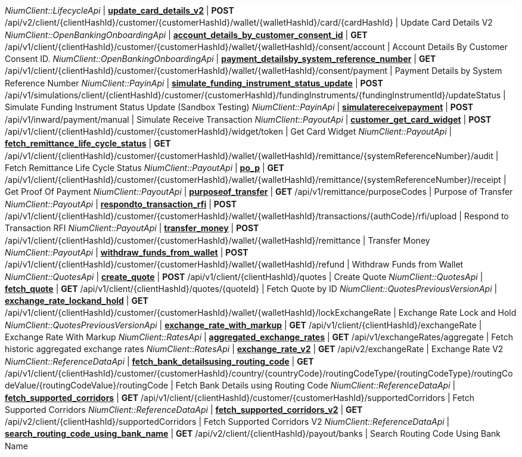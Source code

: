 *NiumClient::LifecycleApi* | [**update_card_details_v2**](docs/LifecycleApi.md#update_card_details_v2) | **POST** /api/v2/client/{clientHashId}/customer/{customerHashId}/wallet/{walletHashId}/card/{cardHashId} | Update Card Details V2
*NiumClient::OpenBankingOnboardingApi* | [**account_details_by_customer_consent_id**](docs/OpenBankingOnboardingApi.md#account_details_by_customer_consent_id) | **GET** /api/v1/client/{clientHashId}/customer/{customerHashId}/wallet/{walletHashId}/consent/account | Account Details By Customer Consent ID.
*NiumClient::OpenBankingOnboardingApi* | [**payment_detailsby_system_reference_number**](docs/OpenBankingOnboardingApi.md#payment_detailsby_system_reference_number) | **GET** /api/v1/client/{clientHashId}/customer/{customerHashId}/wallet/{walletHashId}/consent/payment | Payment Details by System Reference Number
*NiumClient::PayinApi* | [**simulate_funding_instrument_status_update**](docs/PayinApi.md#simulate_funding_instrument_status_update) | **POST** /api/v1/simulations/client/{clientHashId}/customer/{customerHashId}/fundingInstruments/{fundingInstrumentId}/updateStatus | Simulate Funding Instrument Status Update (Sandbox Testing)
*NiumClient::PayinApi* | [**simulatereceivepayment**](docs/PayinApi.md#simulatereceivepayment) | **POST** /api/v1/inward/payment/manual | Simulate Receive Transaction
*NiumClient::PayoutApi* | [**customer_get_card_widget**](docs/PayoutApi.md#customer_get_card_widget) | **POST** /api/v1/client/{clientHashId}/customer/{customerHashId}/widget/token | Get Card Widget
*NiumClient::PayoutApi* | [**fetch_remittance_life_cycle_status**](docs/PayoutApi.md#fetch_remittance_life_cycle_status) | **GET** /api/v1/client/{clientHashId}/customer/{customerHashId}/wallet/{walletHashId}/remittance/{systemReferenceNumber}/audit | Fetch Remittance Life Cycle Status
*NiumClient::PayoutApi* | [**po_p**](docs/PayoutApi.md#po_p) | **GET** /api/v1/client/{clientHashId}/customer/{customerHashId}/wallet/{walletHashId}/remittance/{systemReferenceNumber}/receipt | Get Proof Of Payment
*NiumClient::PayoutApi* | [**purposeof_transfer**](docs/PayoutApi.md#purposeof_transfer) | **GET** /api/v1/remittance/purposeCodes | Purpose of Transfer
*NiumClient::PayoutApi* | [**respondto_transaction_rfi**](docs/PayoutApi.md#respondto_transaction_rfi) | **POST** /api/v1/client/{clientHashId}/customer/{customerHashId}/wallet/{walletHashId}/transactions/{authCode}/rfi/upload | Respond to Transaction RFI
*NiumClient::PayoutApi* | [**transfer_money**](docs/PayoutApi.md#transfer_money) | **POST** /api/v1/client/{clientHashId}/customer/{customerHashId}/wallet/{walletHashId}/remittance | Transfer Money
*NiumClient::PayoutApi* | [**withdraw_funds_from_wallet**](docs/PayoutApi.md#withdraw_funds_from_wallet) | **POST** /api/v1/client/{clientHashId}/customer/{customerHashId}/wallet/{walletHashId}/refund | Withdraw Funds from Wallet
*NiumClient::QuotesApi* | [**create_quote**](docs/QuotesApi.md#create_quote) | **POST** /api/v1/client/{clientHashId}/quotes | Create Quote
*NiumClient::QuotesApi* | [**fetch_quote**](docs/QuotesApi.md#fetch_quote) | **GET** /api/v1/client/{clientHashId}/quotes/{quoteId} | Fetch Quote by ID
*NiumClient::QuotesPreviousVersionApi* | [**exchange_rate_lockand_hold**](docs/QuotesPreviousVersionApi.md#exchange_rate_lockand_hold) | **GET** /api/v1/client/{clientHashId}/customer/{customerHashId}/wallet/{walletHashId}/lockExchangeRate | Exchange Rate Lock and Hold
*NiumClient::QuotesPreviousVersionApi* | [**exchange_rate_with_markup**](docs/QuotesPreviousVersionApi.md#exchange_rate_with_markup) | **GET** /api/v1/client/{clientHashId}/exchangeRate | Exchange Rate With Markup
*NiumClient::RatesApi* | [**aggregated_exchange_rates**](docs/RatesApi.md#aggregated_exchange_rates) | **GET** /api/v1/exchangeRates/aggregate | Fetch historic aggregated exchange rates
*NiumClient::RatesApi* | [**exchange_rate_v2**](docs/RatesApi.md#exchange_rate_v2) | **GET** /api/v2/exchangeRate | Exchange Rate V2
*NiumClient::ReferenceDataApi* | [**fetch_bank_detailsusing_routing_code**](docs/ReferenceDataApi.md#fetch_bank_detailsusing_routing_code) | **GET** /api/v1/client/{clientHashId}/customer/{customerHashId}/country/{countryCode}/routingCodeType/{routingCodeType}/routingCodeValue/{routingCodeValue}/routingCode | Fetch Bank Details using Routing Code
*NiumClient::ReferenceDataApi* | [**fetch_supported_corridors**](docs/ReferenceDataApi.md#fetch_supported_corridors) | **GET** /api/v1/client/{clientHashId}/customer/{customerHashId}/supportedCorridors | Fetch Supported Corridors
*NiumClient::ReferenceDataApi* | [**fetch_supported_corridors_v2**](docs/ReferenceDataApi.md#fetch_supported_corridors_v2) | **GET** /api/v2/client/{clientHashId}/supportedCorridors | Fetch Supported Corridors V2
*NiumClient::ReferenceDataApi* | [**search_routing_code_using_bank_name**](docs/ReferenceDataApi.md#search_routing_code_using_bank_name) | **GET** /api/v2/client/{clientHashId}/payout/banks | Search Routing Code Using Bank Name